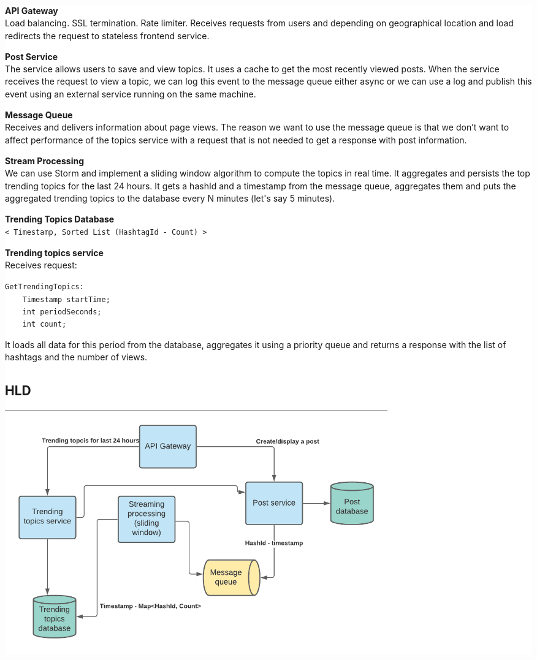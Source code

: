 **API Gateway**  
Load balancing. SSL termination. Rate limiter. Receives requests from users and depending on geographical location and load redirects the request to stateless frontend service.

**Post Service**  
The service allows users to save and view topics. It uses a cache to get the most recently viewed posts. When the service receives the request to view a topic, we can log this event to the message queue either async or we can use a log and publish this event using an external service running on the same machine.

**Message Queue**  
Receives and delivers information about page views. The reason we want to use the message queue is that we don’t want to affect performance of the topics service with a request that is not needed to get a response with post information.

**Stream Processing**  
We can use Storm and implement a sliding window algorithm to compute the topics  in real time. It aggregates and persists the top trending topics for the last 24 hours. It gets a hashId and a timestamp from the message queue, aggregates them and puts the aggregated trending topics to the database every N minutes (let's say 5 minutes).

**Trending Topics Database**  
`< Timestamp, Sorted List (HashtagId - Count) >`

**Trending topics service**  
Receives request:

```text
GetTrendingTopics:
    Timestamp startTime;
    int periodSeconds;
    int count;
```

It loads all data for this period from the database, aggregates it using a priority queue and returns a response with the list of hashtags and the number of views.

## HLD

![](image/trendingTopics/1635396871976.png)
